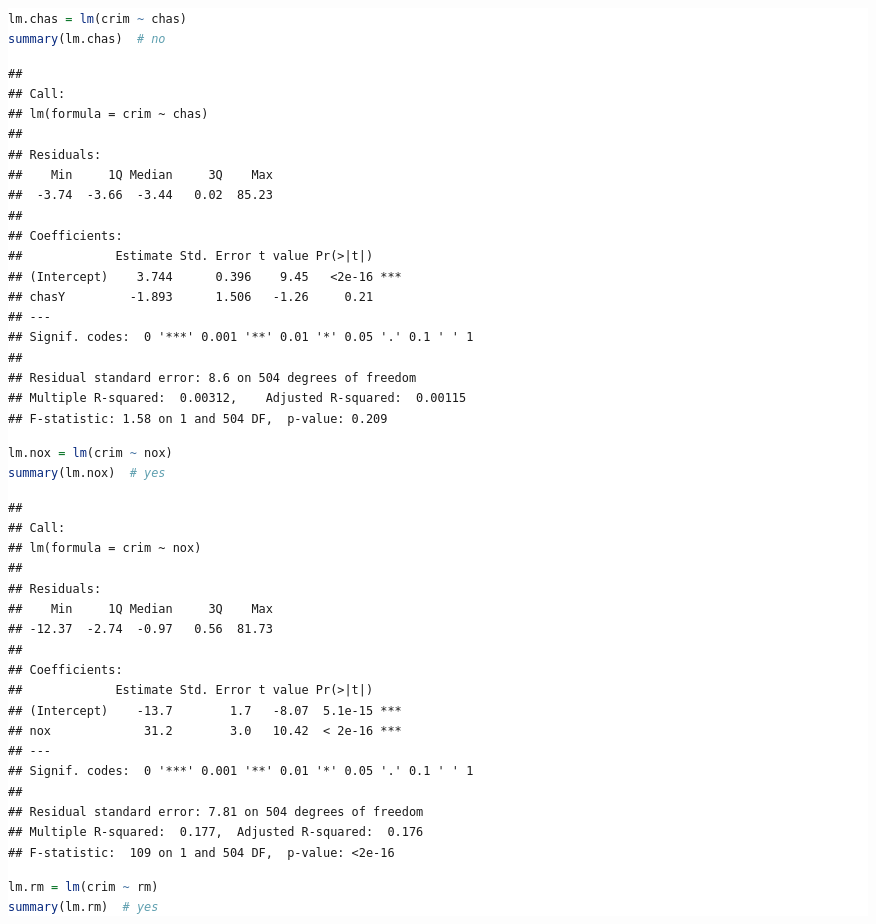 ```r
lm.chas = lm(crim ~ chas)
summary(lm.chas)  # no
```

```
## 
## Call:
## lm(formula = crim ~ chas)
## 
## Residuals:
##    Min     1Q Median     3Q    Max 
##  -3.74  -3.66  -3.44   0.02  85.23 
## 
## Coefficients:
##             Estimate Std. Error t value Pr(>|t|)    
## (Intercept)    3.744      0.396    9.45   <2e-16 ***
## chasY         -1.893      1.506   -1.26     0.21    
## ---
## Signif. codes:  0 '***' 0.001 '**' 0.01 '*' 0.05 '.' 0.1 ' ' 1
## 
## Residual standard error: 8.6 on 504 degrees of freedom
## Multiple R-squared:  0.00312,	Adjusted R-squared:  0.00115 
## F-statistic: 1.58 on 1 and 504 DF,  p-value: 0.209
```

```r
lm.nox = lm(crim ~ nox)
summary(lm.nox)  # yes
```

```
## 
## Call:
## lm(formula = crim ~ nox)
## 
## Residuals:
##    Min     1Q Median     3Q    Max 
## -12.37  -2.74  -0.97   0.56  81.73 
## 
## Coefficients:
##             Estimate Std. Error t value Pr(>|t|)    
## (Intercept)    -13.7        1.7   -8.07  5.1e-15 ***
## nox             31.2        3.0   10.42  < 2e-16 ***
## ---
## Signif. codes:  0 '***' 0.001 '**' 0.01 '*' 0.05 '.' 0.1 ' ' 1
## 
## Residual standard error: 7.81 on 504 degrees of freedom
## Multiple R-squared:  0.177,	Adjusted R-squared:  0.176 
## F-statistic:  109 on 1 and 504 DF,  p-value: <2e-16
```

```r
lm.rm = lm(crim ~ rm)
summary(lm.rm)  # yes
```
